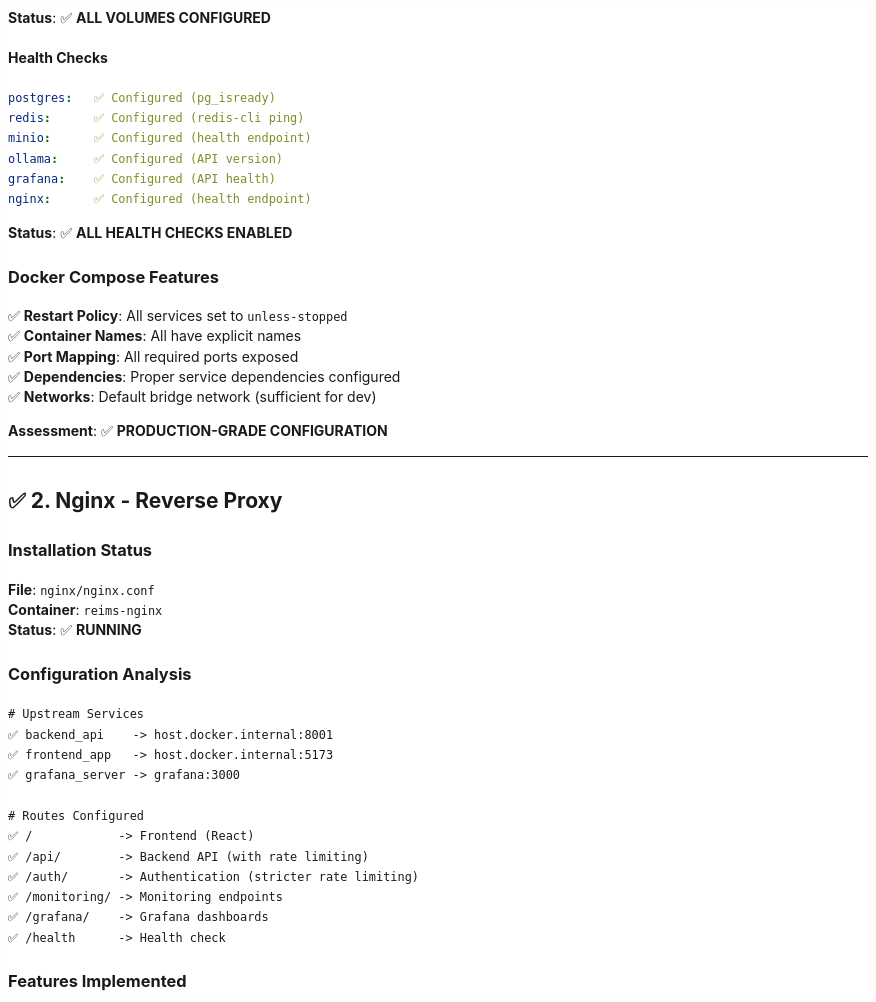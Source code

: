 **Status**: ✅ **ALL VOLUMES CONFIGURED**

#### Health Checks

```yaml
postgres:   ✅ Configured (pg_isready)
redis:      ✅ Configured (redis-cli ping)
minio:      ✅ Configured (health endpoint)
ollama:     ✅ Configured (API version)
grafana:    ✅ Configured (API health)
nginx:      ✅ Configured (health endpoint)
```

**Status**: ✅ **ALL HEALTH CHECKS ENABLED**

### Docker Compose Features

✅ **Restart Policy**: All services set to `unless-stopped`  
✅ **Container Names**: All have explicit names  
✅ **Port Mapping**: All required ports exposed  
✅ **Dependencies**: Proper service dependencies configured  
✅ **Networks**: Default bridge network (sufficient for dev)

**Assessment**: ✅ **PRODUCTION-GRADE CONFIGURATION**

---

## ✅ 2. Nginx - Reverse Proxy

### Installation Status

**File**: `nginx/nginx.conf`  
**Container**: `reims-nginx`  
**Status**: ✅ **RUNNING**

### Configuration Analysis

```nginx
# Upstream Services
✅ backend_api    -> host.docker.internal:8001
✅ frontend_app   -> host.docker.internal:5173
✅ grafana_server -> grafana:3000

# Routes Configured
✅ /            -> Frontend (React)
✅ /api/        -> Backend API (with rate limiting)
✅ /auth/       -> Authentication (stricter rate limiting)
✅ /monitoring/ -> Monitoring endpoints
✅ /grafana/    -> Grafana dashboards
✅ /health      -> Health check
```

### Features Implemented
